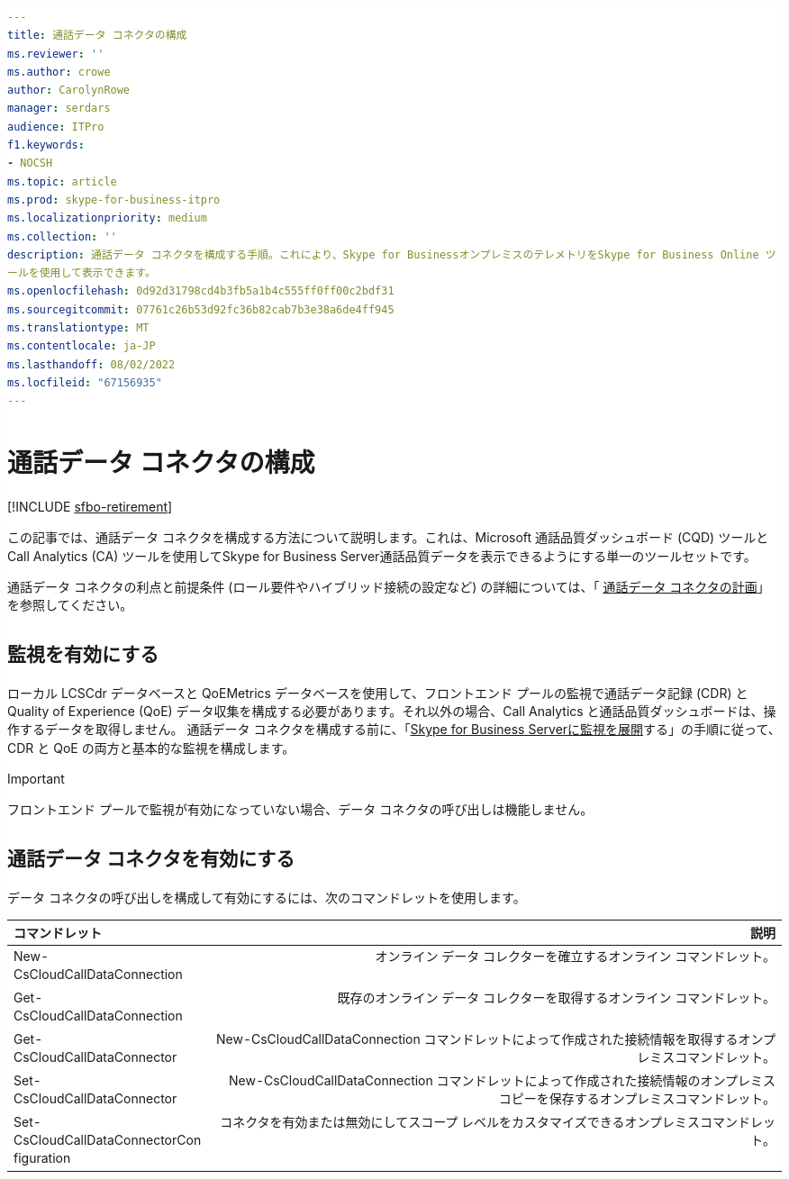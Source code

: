 ```yaml
---
title: 通話データ コネクタの構成
ms.reviewer: ''
ms.author: crowe
author: CarolynRowe
manager: serdars
audience: ITPro
f1.keywords:
- NOCSH
ms.topic: article
ms.prod: skype-for-business-itpro
ms.localizationpriority: medium
ms.collection: ''
description: 通話データ コネクタを構成する手順。これにより、Skype for BusinessオンプレミスのテレメトリをSkype for Business Online ツールを使用して表示できます。
ms.openlocfilehash: 0d92d31798cd4b3fb5a1b4c555ff0ff00c2bdf31
ms.sourcegitcommit: 07761c26b53d92fc36b82cab7b3e38a6de4ff945
ms.translationtype: MT
ms.contentlocale: ja-JP
ms.lasthandoff: 08/02/2022
ms.locfileid: "67156935"
---
```

# <a name="configure-call-data-connector"></a>通話データ コネクタの構成

[!INCLUDE [sfbo-retirement](../../Hub/includes/sfbo-retirement.md)]


この記事では、通話データ コネクタを構成する方法について説明します。これは、Microsoft 通話品質ダッシュボード (CQD) ツールと Call Analytics (CA) ツールを使用してSkype for Business Server通話品質データを表示できるようにする単一のツールセットです。

通話データ コネクタの利点と前提条件 (ロール要件やハイブリッド接続の設定など) の詳細については、「 [通話データ コネクタの計画](plan-call-data-connector.md)」を参照してください。

## <a name="enable-monitoring"></a>監視を有効にする
 
ローカル LCSCdr データベースと QoEMetrics データベースを使用して、フロントエンド プールの監視で通話データ記録 (CDR) と Quality of Experience (QoE) データ収集を構成する必要があります。それ以外の場合、Call Analytics と通話品質ダッシュボードは、操作するデータを取得しません。 通話データ コネクタを構成する前に、「[Skype for Business Serverに監視を展開](../../SfbServer/deploy/deploy-monitoring/deploy-monitoring.md)する」の手順に従って、CDR と QoE の両方と基本的な監視を構成します。

> [!IMPORTANT]
> フロントエンド プールで監視が有効になっていない場合、データ コネクタの呼び出しは機能しません。

## <a name="enable-call-data-connector"></a>通話データ コネクタを有効にする

データ コネクタの呼び出しを構成して有効にするには、次のコマンドレットを使用します。

| コマンドレット| 説明|
| :-----------------|---------------:|
| New-CsCloudCallDataConnection | オンライン データ コレクターを確立するオンライン コマンドレット。|
| Get-CsCloudCallDataConnection | 既存のオンライン データ コレクターを取得するオンライン コマンドレット。|  
| Get-CsCloudCallDataConnector | New-CsCloudCallDataConnection コマンドレットによって作成された接続情報を取得するオンプレミスコマンドレット。 |
| Set-CsCloudCallDataConnector | New-CsCloudCallDataConnection コマンドレットによって作成された接続情報のオンプレミス コピーを保存するオンプレミスコマンドレット。 |  
| Set-CsCloudCallDataConnectorConfiguration | コネクタを有効または無効にしてスコープ レベルをカスタマイズできるオンプレミスコマンドレット。|
